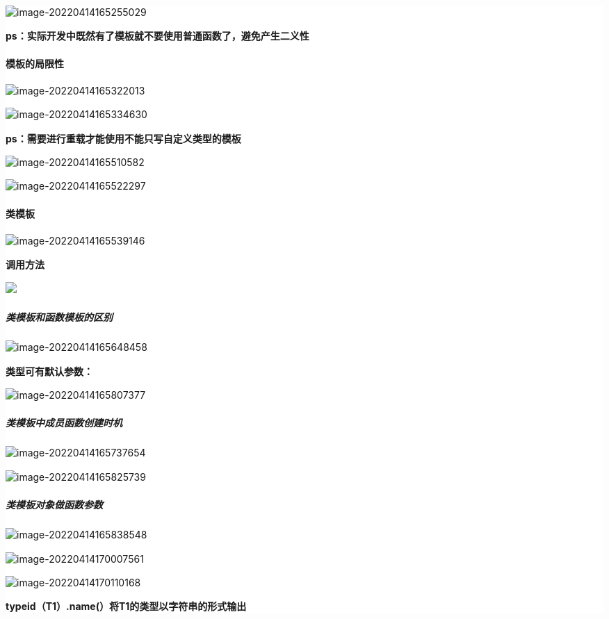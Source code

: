 ![image-20220414165255029](C:\Users\admin\AppData\Roaming\Typora\typora-user-images\image-20220414165255029.png)

**ps：实际开发中既然有了模板就不要使用普通函数了，避免产生二义性**



#### 模板的局限性

![image-20220414165322013](C:\Users\admin\AppData\Roaming\Typora\typora-user-images\image-20220414165322013.png)

![image-20220414165334630](C:\Users\admin\AppData\Roaming\Typora\typora-user-images\image-20220414165334630.png)

**ps：需要进行重载才能使用不能只写自定义类型的模板**

![image-20220414165510582](C:\Users\admin\AppData\Roaming\Typora\typora-user-images\image-20220414165510582.png)

![image-20220414165522297](C:\Users\admin\AppData\Roaming\Typora\typora-user-images\image-20220414165522297.png)

#### 类模板



![image-20220414165539146](C:\Users\admin\AppData\Roaming\Typora\typora-user-images\image-20220414165539146.png)

**调用方法**

![](C:\Users\admin\AppData\Roaming\Typora\typora-user-images\image-20220414165631718.png)



##### 类模板和函数模板的区别

![image-20220414165648458](C:\Users\admin\AppData\Roaming\Typora\typora-user-images\image-20220414165648458.png)

**类型可有默认参数：**

![image-20220414165807377](C:\Users\admin\AppData\Roaming\Typora\typora-user-images\image-20220414165807377.png)

##### 类模板中成员函数创建时机

![image-20220414165737654](C:\Users\admin\AppData\Roaming\Typora\typora-user-images\image-20220414165737654.png)

![image-20220414165825739](C:\Users\admin\AppData\Roaming\Typora\typora-user-images\image-20220414165825739.png)

##### 类模板对象做函数参数

![image-20220414165838548](C:\Users\admin\AppData\Roaming\Typora\typora-user-images\image-20220414165838548.png)

![image-20220414170007561](C:\Users\admin\AppData\Roaming\Typora\typora-user-images\image-20220414170007561.png)

![image-20220414170110168](C:\Users\admin\AppData\Roaming\Typora\typora-user-images\image-20220414170110168.png)

**typeid（T1）.name(）将T1的类型以字符串的形式输出**
